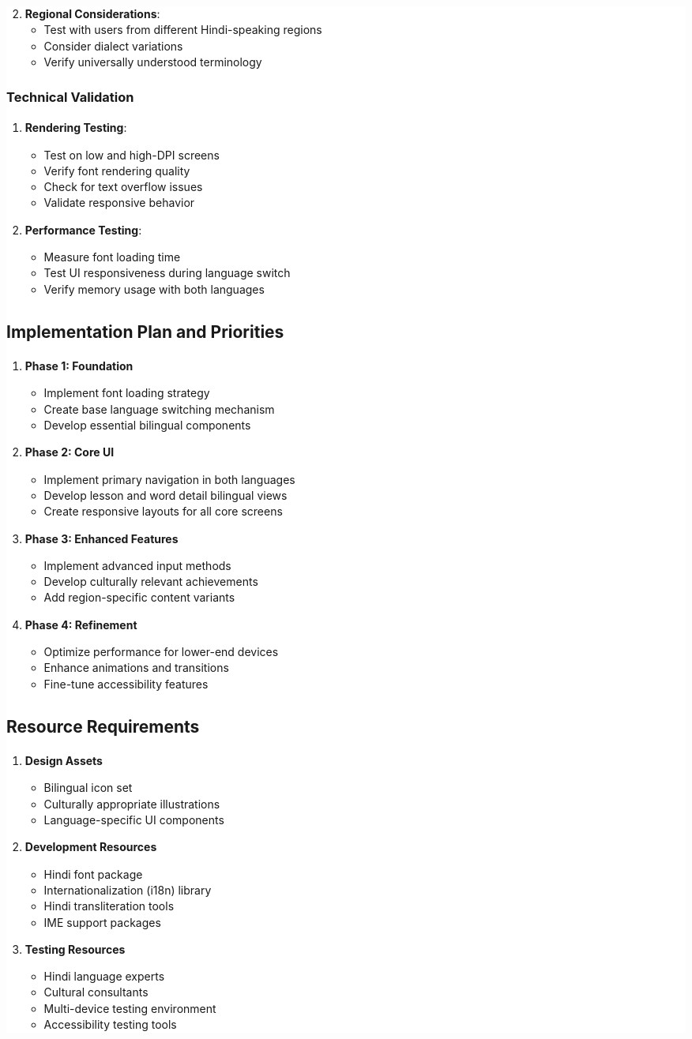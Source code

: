 2. **Regional Considerations**:
   - Test with users from different Hindi-speaking regions
   - Consider dialect variations
   - Verify universally understood terminology

### Technical Validation

1. **Rendering Testing**:
   - Test on low and high-DPI screens
   - Verify font rendering quality
   - Check for text overflow issues
   - Validate responsive behavior

2. **Performance Testing**:
   - Measure font loading time
   - Test UI responsiveness during language switch
   - Verify memory usage with both languages

## Implementation Plan and Priorities

1. **Phase 1: Foundation**
   - Implement font loading strategy
   - Create base language switching mechanism
   - Develop essential bilingual components

2. **Phase 2: Core UI**
   - Implement primary navigation in both languages
   - Develop lesson and word detail bilingual views
   - Create responsive layouts for all core screens

3. **Phase 3: Enhanced Features**
   - Implement advanced input methods
   - Develop culturally relevant achievements
   - Add region-specific content variants

4. **Phase 4: Refinement**
   - Optimize performance for lower-end devices
   - Enhance animations and transitions
   - Fine-tune accessibility features

## Resource Requirements

1. **Design Assets**
   - Bilingual icon set
   - Culturally appropriate illustrations
   - Language-specific UI components

2. **Development Resources**
   - Hindi font package
   - Internationalization (i18n) library
   - Hindi transliteration tools
   - IME support packages

3. **Testing Resources**
   - Hindi language experts
   - Cultural consultants
   - Multi-device testing environment
   - Accessibility testing tools